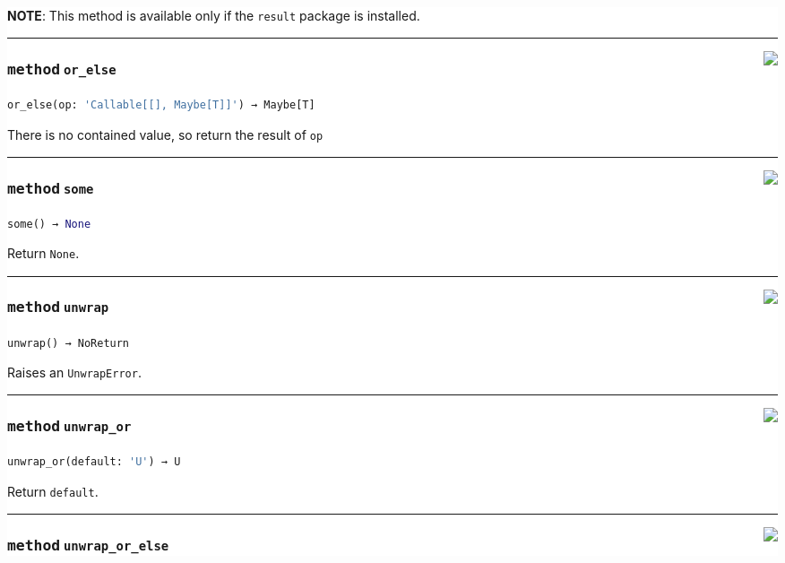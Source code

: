 **NOTE**: This method is available only if the `result` package is installed. 

---

<a href="https://github.com/rustedpy/maybe/blob/main/src/maybe/maybe.py#L264"><img align="right" style="float:right;" src="https://img.shields.io/badge/-source-cccccc?style=flat-square"></a>

### <kbd>method</kbd> `or_else`

```python
or_else(op: 'Callable[[], Maybe[T]]') → Maybe[T]
```

There is no contained value, so return the result of `op` 

---

<a href="https://github.com/rustedpy/maybe/blob/main/src/maybe/maybe.py#L196"><img align="right" style="float:right;" src="https://img.shields.io/badge/-source-cccccc?style=flat-square"></a>

### <kbd>method</kbd> `some`

```python
some() → None
```

Return `None`. 

---

<a href="https://github.com/rustedpy/maybe/blob/main/src/maybe/maybe.py#L212"><img align="right" style="float:right;" src="https://img.shields.io/badge/-source-cccccc?style=flat-square"></a>

### <kbd>method</kbd> `unwrap`

```python
unwrap() → NoReturn
```

Raises an `UnwrapError`. 

---

<a href="https://github.com/rustedpy/maybe/blob/main/src/maybe/maybe.py#L222"><img align="right" style="float:right;" src="https://img.shields.io/badge/-source-cccccc?style=flat-square"></a>

### <kbd>method</kbd> `unwrap_or`

```python
unwrap_or(default: 'U') → U
```

Return `default`. 

---

<a href="https://github.com/rustedpy/maybe/blob/main/src/maybe/maybe.py#L228"><img align="right" style="float:right;" src="https://img.shields.io/badge/-source-cccccc?style=flat-square"></a>

### <kbd>method</kbd> `unwrap_or_else`
